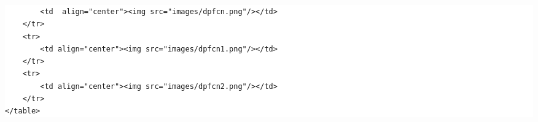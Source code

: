            <td  align="center"><img src="images/dpfcn.png"/></td>  
        </tr>
        <tr>
            <td align="center"><img src="images/dpfcn1.png"/></td>  
        </tr>
        <tr>
            <td align="center"><img src="images/dpfcn2.png"/></td> 
        </tr>
    </table>
